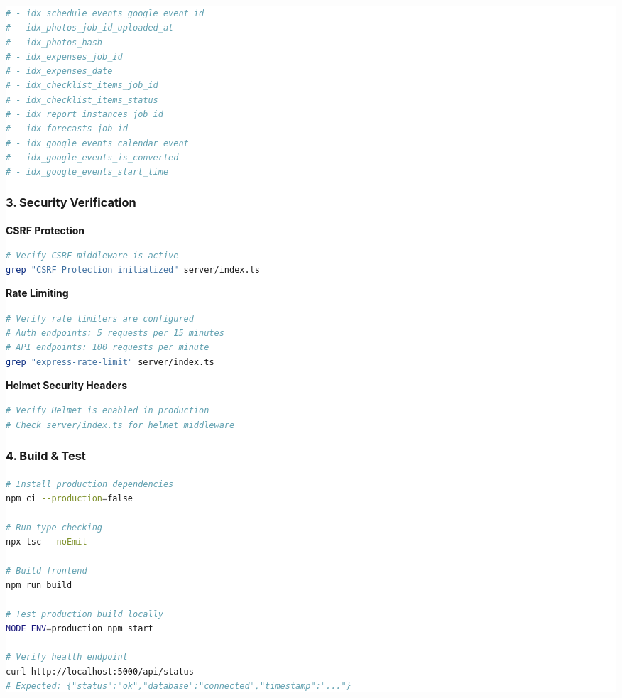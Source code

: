 ```bash
# - idx_schedule_events_google_event_id
# - idx_photos_job_id_uploaded_at
# - idx_photos_hash
# - idx_expenses_job_id
# - idx_expenses_date
# - idx_checklist_items_job_id
# - idx_checklist_items_status
# - idx_report_instances_job_id
# - idx_forecasts_job_id
# - idx_google_events_calendar_event
# - idx_google_events_is_converted
# - idx_google_events_start_time
```

### 3. Security Verification

**CSRF Protection**
```bash
# Verify CSRF middleware is active
grep "CSRF Protection initialized" server/index.ts
```

**Rate Limiting**
```bash
# Verify rate limiters are configured
# Auth endpoints: 5 requests per 15 minutes
# API endpoints: 100 requests per minute
grep "express-rate-limit" server/index.ts
```

**Helmet Security Headers**
```bash
# Verify Helmet is enabled in production
# Check server/index.ts for helmet middleware
```

### 4. Build & Test

```bash
# Install production dependencies
npm ci --production=false

# Run type checking
npx tsc --noEmit

# Build frontend
npm run build

# Test production build locally
NODE_ENV=production npm start

# Verify health endpoint
curl http://localhost:5000/api/status
# Expected: {"status":"ok","database":"connected","timestamp":"..."}
```
